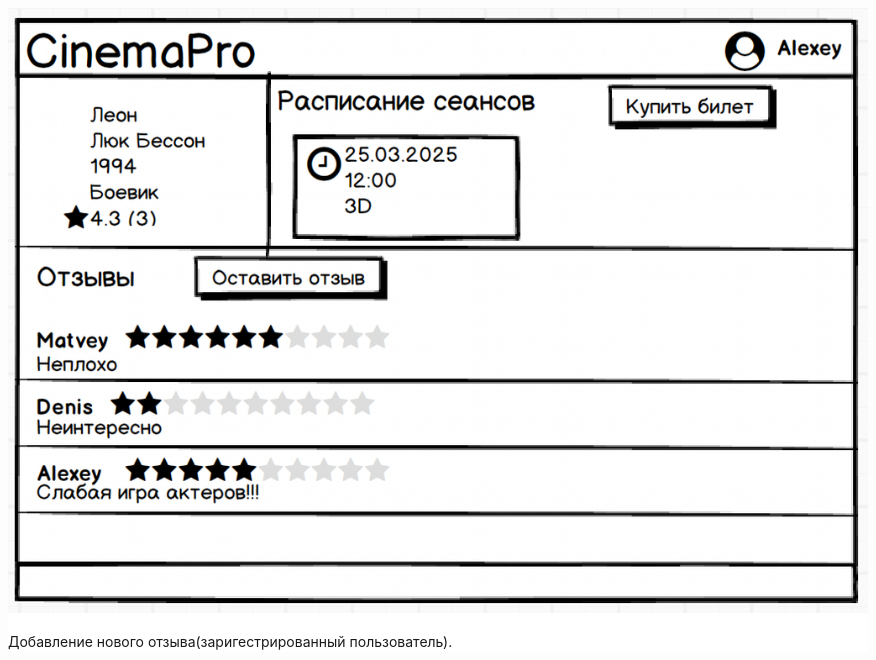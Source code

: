 ![Подробная информация о фильме(заригестрированный пользователь)](https://github.com/Sifuentes00/buy-ticket-application/blob/main/docs/Mockups/aboutFilmWithRegister.png)  

Добавление нового отзыва(заригестрированный пользователь).  
